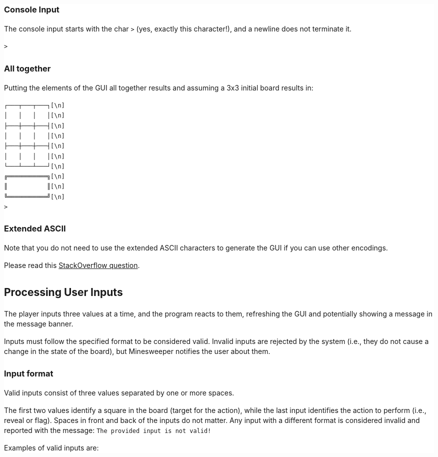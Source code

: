### Console Input

The console input starts with the char `>` (yes, exactly this character!), and a newline does not terminate it.

```
>
```

### All together
Putting the elements of the GUI all together results and assuming a 3x3 initial board results in:

```
┌───┬───┬───┐[\n]
│   │   │   │[\n]
├───┼───┼───┤[\n]
│   │   │   │[\n]
├───┼───┼───┤[\n]
│   │   │   │[\n]
└───┴───┴───┘[\n]
╔═══════════╗[\n]
║           ║[\n]
╚═══════════╝[\n]
>
```

### Extended ASCII

Note that you do not need to use the extended ASCII characters to generate the GUI if you can use other encodings.

Please read this [StackOverflow question](https://stackoverflow.com/questions/22273046/how-to-print-the-extended-ascii-code-in-java-from-integer-value). 

## Processing User Inputs

The player inputs three values at a time, and the program reacts to them, refreshing the GUI and potentially showing a message in the message banner.

Inputs must follow the specified format to be considered valid. Invalid inputs are rejected by the system (i.e., they do not cause a change in the state of the board), but Minesweeper notifies the user about them.

### Input format
Valid inputs consist of three values separated by one or more spaces.

The first two values identify a square in the board (target for the action), while the last input identifies the action to perform (i.e., reveal or flag).
Spaces in front and back of the inputs do not matter.
Any input with a different format is considered invalid and reported with the message: `The provided input is not valid!`

Examples of valid inputs are:
